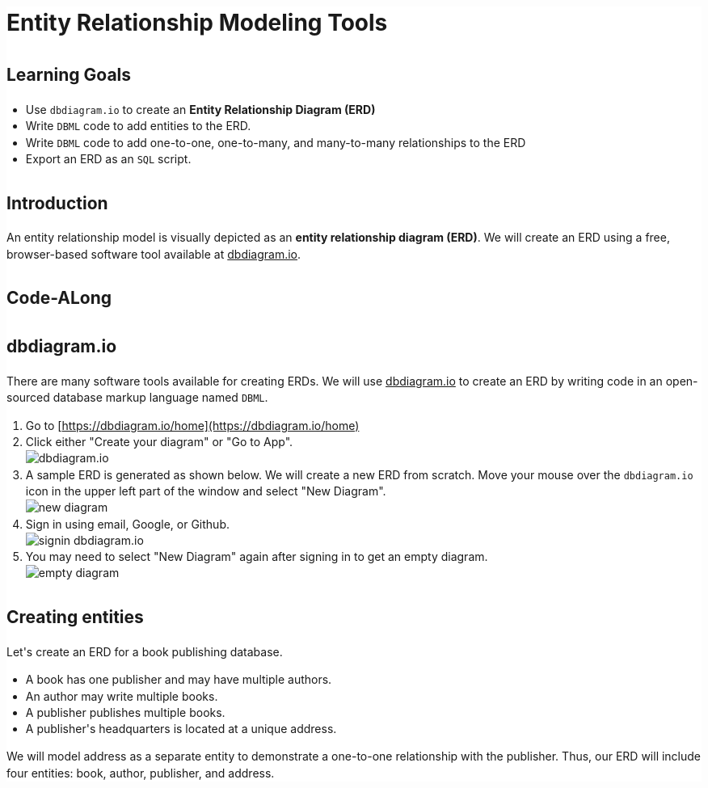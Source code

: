# Entity Relationship Modeling Tools

## Learning Goals

- Use `dbdiagram.io` to create an **Entity Relationship Diagram (ERD)**
- Write `DBML` code to add entities to the ERD.
- Write `DBML` code to add one-to-one, one-to-many, and many-to-many relationships to the ERD
- Export an ERD as an `SQL` script.

## Introduction

An entity relationship model is visually depicted as an **entity relationship diagram (ERD)**.
We will create an ERD using a free, browser-based software tool available at [dbdiagram.io](https://dbdiagram.io/home).

## Code-ALong 

## dbdiagram.io

There are many software tools available for creating ERDs.  We will
use [dbdiagram.io](https://dbdiagram.io/home) to create an ERD by writing
code in an open-sourced database markup language named `DBML`.

1. Go to [https://dbdiagram.io/home](https://dbdiagram.io/home)
2. Click either "Create your diagram" or "Go to App".  
   ![dbdiagram.io](https://curriculum-content.s3.amazonaws.com/6036/java-mod-5-erd-tool/dbdiagram.png)
3. A sample ERD is generated as shown below.    We will create a new ERD from scratch.
   Move your mouse over the `dbdiagram.io` icon in the upper left part of the window and select "New Diagram".    
   ![new diagram](https://curriculum-content.s3.amazonaws.com/6036/java-mod-5-erd-tool/new_diagram.png) 
4. Sign in using email, Google, or Github.   
   ![signin dbdiagram.io](https://curriculum-content.s3.amazonaws.com/6036/java-mod-5-erd-tool/signin.png)
5. You may need to select "New Diagram" again after signing in to get an empty diagram.  
   ![empty diagram](https://curriculum-content.s3.amazonaws.com/6036/java-mod-5-erd-tool/empty_diagram.png)

## Creating entities

Let's create an ERD for a book publishing database.

- A book has one publisher and may have multiple authors.
- An author may write multiple books.
- A publisher publishes multiple books.
- A publisher's headquarters is located at a unique address.

We will model address as a separate entity to demonstrate a one-to-one relationship
with the publisher. Thus, our ERD will include four entities: book, author, publisher, and address.
